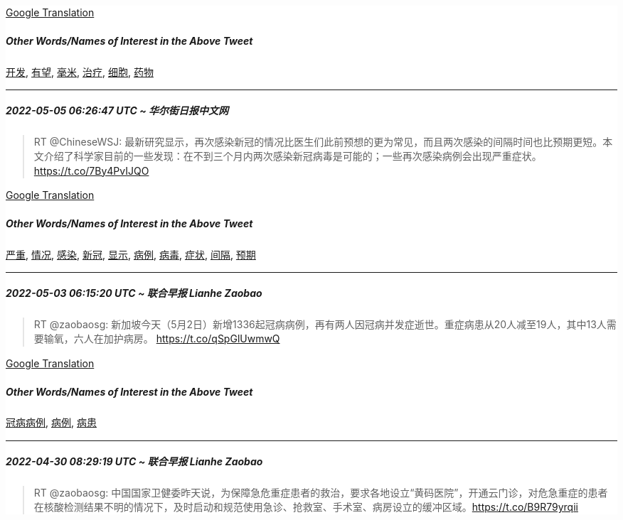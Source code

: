 [Google Translation](https://translate.google.com/?hi=en&tab=TT&sl=zh-CN&tl=en&op=translate&text=RT+%40rijingzhongwen%3A+%E3%80%90%E6%97%A5%E6%9C%AC%E7%94%A8iPS%E7%BB%86%E8%83%9E%E5%88%B6%E6%88%90%E4%BA%BA%E5%B7%A5%E6%B3%AA%E8%85%BA%EF%BC%8C%E6%9C%89%E6%9C%9B%E6%B2%BB%E7%96%97%E5%B9%B2%E7%9C%BC%E7%97%87%E3%80%91%E6%88%90%E4%BA%BA%E7%9A%84%E6%B3%AA%E8%85%BA%E4%B8%8D%E8%83%BD%E5%86%8D%E7%94%9F%EF%BC%8C%E5%B9%B2%E7%9C%BC%E7%97%87%E6%B2%A1%E6%9C%89%E6%A0%B9%E6%B2%BB%E6%96%B9%E6%B3%95%E3%80%82%E6%97%A5%E6%9C%AC%E7%9A%84%E7%A0%94%E7%A9%B6%E5%9B%A2%E9%98%9F%E5%88%A9%E7%94%A8%E4%BA%BA%E7%9A%84iPS%E7%BB%86%E8%83%9E%E5%88%B6%E9%80%A0%E6%B3%AA%E8%85%BA%E7%BB%86%E8%83%9E%EF%BC%8C%E5%88%B6%E6%88%90%E4%BA%86%E5%87%A0%E6%AF%AB%E7%B1%B3%E5%A4%A7%E5%B0%8F%E7%9A%84%E7%AB%8B%E4%BD%93%E6%B3%AA%E8%85%BA%E7%BB%84%E7%BB%87%E3%80%82%E7%A0%94%E7%A9%B6%E5%9B%A2%E9%98%9F%E8%AE%A4%E4%B8%BA%EF%BC%8C%E5%B0%86%E6%9D%A5%E6%9C%89%E5%88%A9%E4%BA%8E%E5%BC%80%E5%8F%91%E9%87%8D%E7%97%87%E5%B9%B2%E7%9C%BC%E7%97%87%E7%9A%84%E6%B2%BB%E7%96%97%E6%96%B9%E6%B3%95%E5%92%8C%E8%8D%AF%E7%89%A9%E2%80%A6%E2%80%A6https%3A%E2%80%A6)
##### Other Words/Names of Interest in the Above Tweet
[开发](开发.md), [有望](有望.md), [毫米](毫米.md), [治疗](治疗.md), [细胞](细胞.md), [药物](药物.md)
___
##### 2022-05-05 06:26:47 UTC ~ 华尔街日报中文网
> RT @ChineseWSJ: 最新研究显示，再次感染新冠的情况比医生们此前预想的更为常见，而且两次感染的间隔时间也比预期更短。本文介绍了科学家目前的一些发现：在不到三个月内两次感染新冠病毒是可能的；一些再次感染病例会出现严重症状。https://t.co/7By4PvIJQO

[Google Translation](https://translate.google.com/?hi=en&tab=TT&sl=zh-CN&tl=en&op=translate&text=RT+%40ChineseWSJ%3A+%E6%9C%80%E6%96%B0%E7%A0%94%E7%A9%B6%E6%98%BE%E7%A4%BA%EF%BC%8C%E5%86%8D%E6%AC%A1%E6%84%9F%E6%9F%93%E6%96%B0%E5%86%A0%E7%9A%84%E6%83%85%E5%86%B5%E6%AF%94%E5%8C%BB%E7%94%9F%E4%BB%AC%E6%AD%A4%E5%89%8D%E9%A2%84%E6%83%B3%E7%9A%84%E6%9B%B4%E4%B8%BA%E5%B8%B8%E8%A7%81%EF%BC%8C%E8%80%8C%E4%B8%94%E4%B8%A4%E6%AC%A1%E6%84%9F%E6%9F%93%E7%9A%84%E9%97%B4%E9%9A%94%E6%97%B6%E9%97%B4%E4%B9%9F%E6%AF%94%E9%A2%84%E6%9C%9F%E6%9B%B4%E7%9F%AD%E3%80%82%E6%9C%AC%E6%96%87%E4%BB%8B%E7%BB%8D%E4%BA%86%E7%A7%91%E5%AD%A6%E5%AE%B6%E7%9B%AE%E5%89%8D%E7%9A%84%E4%B8%80%E4%BA%9B%E5%8F%91%E7%8E%B0%EF%BC%9A%E5%9C%A8%E4%B8%8D%E5%88%B0%E4%B8%89%E4%B8%AA%E6%9C%88%E5%86%85%E4%B8%A4%E6%AC%A1%E6%84%9F%E6%9F%93%E6%96%B0%E5%86%A0%E7%97%85%E6%AF%92%E6%98%AF%E5%8F%AF%E8%83%BD%E7%9A%84%EF%BC%9B%E4%B8%80%E4%BA%9B%E5%86%8D%E6%AC%A1%E6%84%9F%E6%9F%93%E7%97%85%E4%BE%8B%E4%BC%9A%E5%87%BA%E7%8E%B0%E4%B8%A5%E9%87%8D%E7%97%87%E7%8A%B6%E3%80%82https%3A%2F%2Ft.co%2F7By4PvIJQO)
##### Other Words/Names of Interest in the Above Tweet
[严重](严重.md), [情况](情况.md), [感染](感染.md), [新冠](新冠.md), [显示](显示.md), [病例](病例.md), [病毒](病毒.md), [症状](症状.md), [间隔](间隔.md), [预期](预期.md)
___
##### 2022-05-03 06:15:20 UTC ~ 联合早报 Lianhe Zaobao
> RT @zaobaosg: 新加坡今天（5月2日）新增1336起冠病病例，再有两人因冠病并发症逝世。重症病患从20人减至19人，其中13人需要输氧，六人在加护病房。 https://t.co/qSpGlUwmwQ

[Google Translation](https://translate.google.com/?hi=en&tab=TT&sl=zh-CN&tl=en&op=translate&text=RT+%40zaobaosg%3A+%E6%96%B0%E5%8A%A0%E5%9D%A1%E4%BB%8A%E5%A4%A9%EF%BC%885%E6%9C%882%E6%97%A5%EF%BC%89%E6%96%B0%E5%A2%9E1336%E8%B5%B7%E5%86%A0%E7%97%85%E7%97%85%E4%BE%8B%EF%BC%8C%E5%86%8D%E6%9C%89%E4%B8%A4%E4%BA%BA%E5%9B%A0%E5%86%A0%E7%97%85%E5%B9%B6%E5%8F%91%E7%97%87%E9%80%9D%E4%B8%96%E3%80%82%E9%87%8D%E7%97%87%E7%97%85%E6%82%A3%E4%BB%8E20%E4%BA%BA%E5%87%8F%E8%87%B319%E4%BA%BA%EF%BC%8C%E5%85%B6%E4%B8%AD13%E4%BA%BA%E9%9C%80%E8%A6%81%E8%BE%93%E6%B0%A7%EF%BC%8C%E5%85%AD%E4%BA%BA%E5%9C%A8%E5%8A%A0%E6%8A%A4%E7%97%85%E6%88%BF%E3%80%82+https%3A%2F%2Ft.co%2FqSpGlUwmwQ)
##### Other Words/Names of Interest in the Above Tweet
[冠病病例](冠病病例.md), [病例](病例.md), [病患](病患.md)
___
##### 2022-04-30 08:29:19 UTC ~ 联合早报 Lianhe Zaobao
> RT @zaobaosg: 中国国家卫健委昨天说，为保障急危重症患者的救治，要求各地设立“黄码医院”，开通云门诊，对危急重症的患者在核酸检测结果不明的情况下，及时启动和规范使用急诊、抢救室、手术室、病房设立的缓冲区域。https://t.co/B9R79yrqii
